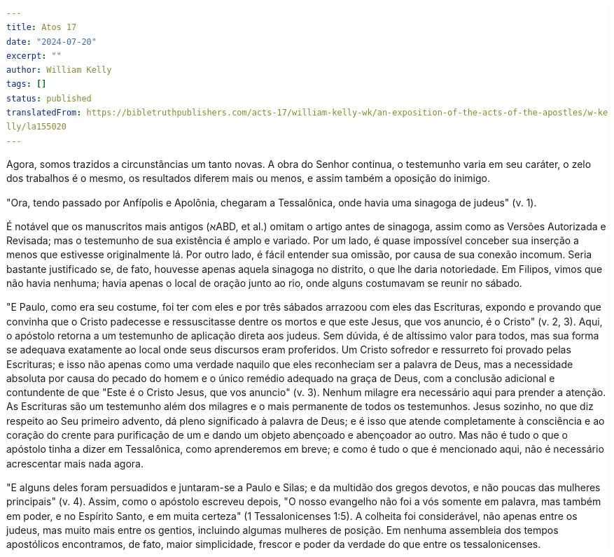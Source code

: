 ```yaml
---
title: Atos 17
date: "2024-07-20"
excerpt: ""
author: William Kelly
tags: []
status: published
translatedFrom: https://bibletruthpublishers.com/acts-17/william-kelly-wk/an-exposition-of-the-acts-of-the-apostles/w-kelly/la155020
---
```


Agora, somos trazidos a circunstâncias um tanto novas. A obra do Senhor
continua, o testemunho varia em seu caráter, o zelo dos trabalhos é o
mesmo, os resultados diferem mais ou menos, e assim também a oposição do
inimigo.

\"Ora, tendo passado por Anfípolis e Apolônia, chegaram a Tessalônica,
onde havia uma sinagoga de judeus\" (v. 1).

É notável que os manuscritos mais antigos (אABD, et al.) omitam o artigo
antes de sinagoga, assim como as Versões Autorizada e Revisada; mas o
testemunho de sua existência é amplo e variado. Por um lado, é quase
impossível conceber sua inserção a menos que estivesse originalmente lá.
Por outro lado, é fácil entender sua omissão, por causa de sua conexão
incomum. Seria bastante justificado se, de fato, houvesse apenas aquela
sinagoga no distrito, o que lhe daria notoriedade. Em Filipos, vimos que
não havia nenhuma; havia apenas o local de oração junto ao rio, onde
alguns costumavam se reunir no sábado.

\"E Paulo, como era seu costume, foi ter com eles e por três sábados
arrazoou com eles das Escrituras, expondo e provando que convinha que o
Cristo padecesse e ressuscitasse dentre os mortos e que este Jesus, que
vos anuncio, é o Cristo\" (v. 2, 3). Aqui, o apóstolo retorna a um
testemunho de aplicação direta aos judeus. Sem dúvida, é de altíssimo
valor para todos, mas sua forma se adequava exatamente ao local onde
seus discursos eram proferidos. Um Cristo sofredor e ressurreto foi
provado pelas Escrituras; e isso não apenas como uma verdade naquilo que
eles reconheciam ser a palavra de Deus, mas a necessidade absoluta por
causa do pecado do homem e o único remédio adequado na graça de Deus,
com a conclusão adicional e contundente de que \"Este é o Cristo Jesus,
que vos anuncio\" (v. 3). Nenhum milagre era necessário aqui para
prender a atenção. As Escrituras são um testemunho além dos milagres e o
mais permanente de todos os testemunhos. Jesus sozinho, no que diz
respeito ao Seu primeiro advento, dá pleno significado à palavra de
Deus; e é isso que atende completamente à consciência e ao coração do
crente para purificação de um e dando um objeto abençoado e abençoador
ao outro. Mas não é tudo o que o apóstolo tinha a dizer em Tessalônica,
como aprenderemos em breve; e como é tudo o que é mencionado aqui, não é
necessário acrescentar mais nada agora.

\"E alguns deles foram persuadidos e juntaram-se a Paulo e Silas; e da
multidão dos gregos devotos, e não poucas das mulheres principais\" (v.
4). Assim, como o apóstolo escreveu depois, \"O nosso evangelho não foi
a vós somente em palavra, mas também em poder, e no Espírito Santo, e em
muita certeza\" (1 Tessalonicenses 1:5). A colheita foi considerável,
não apenas entre os judeus, mas muito mais entre os gentios, incluindo
algumas mulheres de posição. Em nenhuma assembleia dos tempos
apostólicos encontramos, de fato, maior simplicidade, frescor e poder da
verdade do que entre os tessalonicenses.
